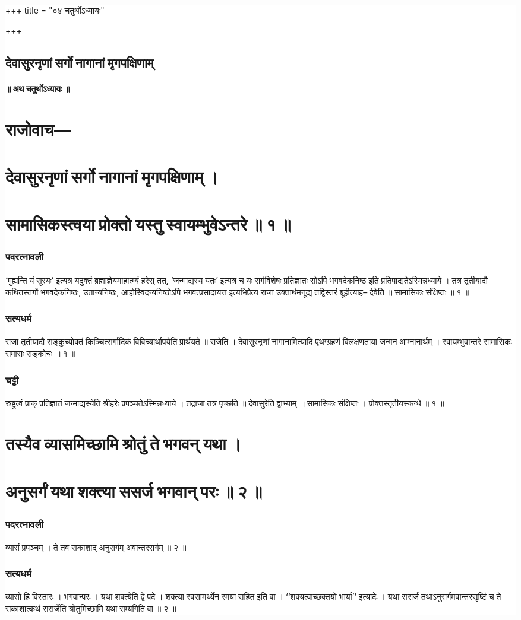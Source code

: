+++
title = "०४ चतुर्थोऽध्यायः"

+++


## देवासुरनृणां सर्गो नागानां मृगपक्षिणाम्

**॥ अथ चतुर्थोऽध्यायः ॥**

# **राजोवाच—**

# **देवासुरनृणां सर्गो नागानां मृगपक्षिणाम् ।**

# **सामासिकस्त्वया प्रोक्तो यस्तु स्वायम्भुवेऽन्तरे ॥ १ ॥**

### **पदरत्नावली**

‘मुह्यन्ति यं सूरयः’ इत्यत्र यदुक्तं ब्रह्माज्ञेयमाहात्म्यं हरेस् तत्, ‘जन्माद्यस्य यतः’ इत्यत्र च यः सर्गविशेषः प्रतिज्ञातः सोऽपि भगवदेकनिष्ठ इति प्रतिपाद्यतेऽस्मिन्नध्याये । तत्र तृतीयादौ कथितस्तर्गो भगवदेकनिष्ठः, उतान्यनिष्ठः, आहोस्विदन्यनिष्ठोऽपि भगवत्प्रसादायत्त इत्यभिप्रेत्य राजा उक्तार्थमनूद्य तद्विस्तरं ब्रूहीत्याह– देवेति ॥ सामासिकः संक्षिप्तः ॥ १ ॥

### **सत्यधर्म**

राजा तृतीयादौ सङ्कुच्योक्तं किञ्चित्सर्गादिकं विविच्यार्थापयेति प्रार्थयते ॥ राजेति । देवासुरनृणां नागानामित्यादि पृथग्ग्रहणं विलक्षणताया जन्मन आम्नानार्थम् । स्वायम्भुवान्तरे सामासिकः समासः सङ्कोचः ॥ १ ॥

### **चट्टी**

स्रष्ट्रत्वं प्राक् प्रतिज्ञातं जन्माद्यस्येति श्रीहरेः प्रपञ्चतेऽस्मिन्नध्याये । तद्राजा तत्र पृच्छति ॥ देवासुरेति द्वाभ्याम् ॥ सामासिकः संक्षिप्तः । प्रोक्तस्तृतीयस्कन्धे ॥ १ ॥

# **तस्यैव व्यासमिच्छामि श्रोतुं ते भगवन् यथा ।**

# **अनुसर्गं यथा शक्त्या ससर्ज भगवान् परः ॥ २ ॥**

### **पदरत्नावली**

व्यासं प्रपञ्चम् । ते तव सकाशाद् अनुसर्गम् अवान्तरसर्गम् ॥ २ ॥

### **सत्यधर्म**

व्यासो हि विस्तारः । भगवान्परः । यथा शक्त्येति द्वे पदे । शक्त्या स्वसामर्थ्येन रमया सहित इति वा । ‘‘शक्यत्वाच्छक्तयो भार्या’’ इत्यादेः । यथा ससर्ज तथाऽनुसर्गमवान्तरसृष्टिं च ते सकाशात्कथं ससर्जेति श्रोतुमिच्छामि यथा सम्यगिति वा ॥ २ ॥
